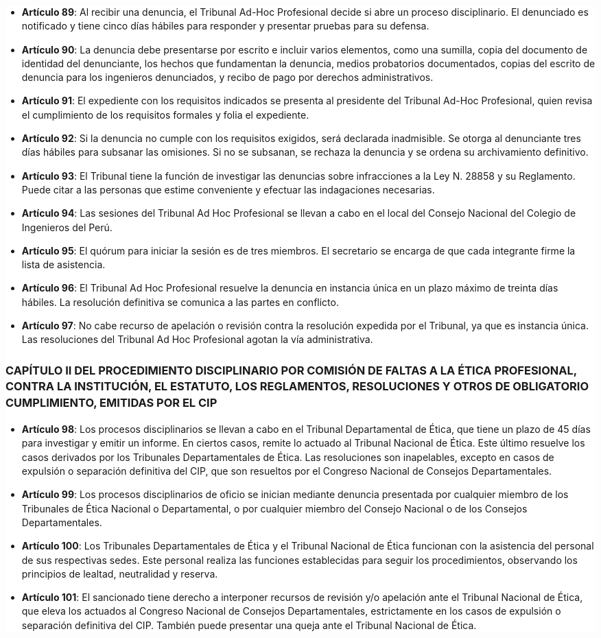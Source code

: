- **Artículo 89**: Al recibir una denuncia, el Tribunal Ad-Hoc Profesional decide si abre un proceso disciplinario. El denunciado es notificado y tiene cinco días hábiles para responder y presentar pruebas para su defensa.

- **Artículo 90**: La denuncia debe presentarse por escrito e incluir varios elementos, como una sumilla, copia del documento de identidad del denunciante, los hechos que fundamentan la denuncia, medios probatorios documentados, copias del escrito de denuncia para los ingenieros denunciados, y recibo de pago por derechos administrativos.

- **Artículo 91**: El expediente con los requisitos indicados se presenta al presidente del Tribunal Ad-Hoc Profesional, quien revisa el cumplimiento de los requisitos formales y folia el expediente.

- **Artículo 92**: Si la denuncia no cumple con los requisitos exigidos, será declarada inadmisible. Se otorga al denunciante tres días hábiles para subsanar las omisiones. Si no se subsanan, se rechaza la denuncia y se ordena su archivamiento definitivo.

- **Artículo 93**: El Tribunal tiene la función de investigar las denuncias sobre infracciones a la Ley N. 28858 y su Reglamento. Puede citar a las personas que estime conveniente y efectuar las indagaciones necesarias.

- **Artículo 94**: Las sesiones del Tribunal Ad Hoc Profesional se llevan a cabo en el local del Consejo Nacional del Colegio de Ingenieros del Perú.

- **Artículo 95**: El quórum para iniciar la sesión es de tres miembros. El secretario se encarga de que cada integrante firme la lista de asistencia.

- **Artículo 96**: El Tribunal Ad Hoc Profesional resuelve la denuncia en instancia única en un plazo máximo de treinta días hábiles. La resolución definitiva se comunica a las partes en conflicto.

- **Artículo 97**: No cabe recurso de apelación o revisión contra la resolución expedida por el Tribunal, ya que es instancia única. Las resoluciones del Tribunal Ad Hoc Profesional agotan la vía administrativa.

### CAPÍTULO II DEL PROCEDIMIENTO DISCIPLINARIO POR COMISIÓN DE FALTAS A LA ÉTICA PROFESIONAL, CONTRA LA INSTITUCIÓN, EL ESTATUTO, LOS REGLAMENTOS, RESOLUCIONES Y OTROS DE OBLIGATORIO CUMPLIMIENTO, EMITIDAS POR EL CIP

- **Artículo 98**: Los procesos disciplinarios se llevan a cabo en el Tribunal Departamental de Ética, que tiene un plazo de 45 días para investigar y emitir un informe. En ciertos casos, remite lo actuado al Tribunal Nacional de Ética. Este último resuelve los casos derivados por los Tribunales Departamentales de Ética. Las resoluciones son inapelables, excepto en casos de expulsión o separación definitiva del CIP, que son resueltos por el Congreso Nacional de Consejos Departamentales.

- **Artículo 99**: Los procesos disciplinarios de oficio se inician mediante denuncia presentada por cualquier miembro de los Tribunales de Ética Nacional o Departamental, o por cualquier miembro del Consejo Nacional o de los Consejos Departamentales.

- **Artículo 100**: Los Tribunales Departamentales de Ética y el Tribunal Nacional de Ética funcionan con la asistencia del personal de sus respectivas sedes. Este personal realiza las funciones establecidas para seguir los procedimientos, observando los principios de lealtad, neutralidad y reserva.

- **Artículo 101**: El sancionado tiene derecho a interponer recursos de revisión y/o apelación ante el Tribunal Nacional de Ética, que eleva los actuados al Congreso Nacional de Consejos Departamentales, estrictamente en los casos de expulsión o separación definitiva del CIP. También puede presentar una queja ante el Tribunal Nacional de Ética.
